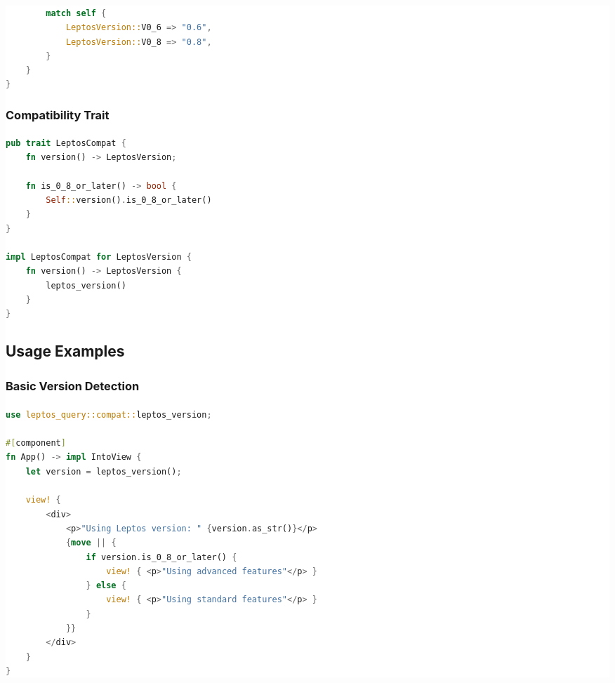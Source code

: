 ```rust
        match self {
            LeptosVersion::V0_6 => "0.6",
            LeptosVersion::V0_8 => "0.8",
        }
    }
}
```

### Compatibility Trait

```rust
pub trait LeptosCompat {
    fn version() -> LeptosVersion;
    
    fn is_0_8_or_later() -> bool {
        Self::version().is_0_8_or_later()
    }
}

impl LeptosCompat for LeptosVersion {
    fn version() -> LeptosVersion {
        leptos_version()
    }
}
```

## Usage Examples

### Basic Version Detection

```rust
use leptos_query::compat::leptos_version;

#[component]
fn App() -> impl IntoView {
    let version = leptos_version();
    
    view! {
        <div>
            <p>"Using Leptos version: " {version.as_str()}</p>
            {move || {
                if version.is_0_8_or_later() {
                    view! { <p>"Using advanced features"</p> }
                } else {
                    view! { <p>"Using standard features"</p> }
                }
            }}
        </div>
    }
}
```
